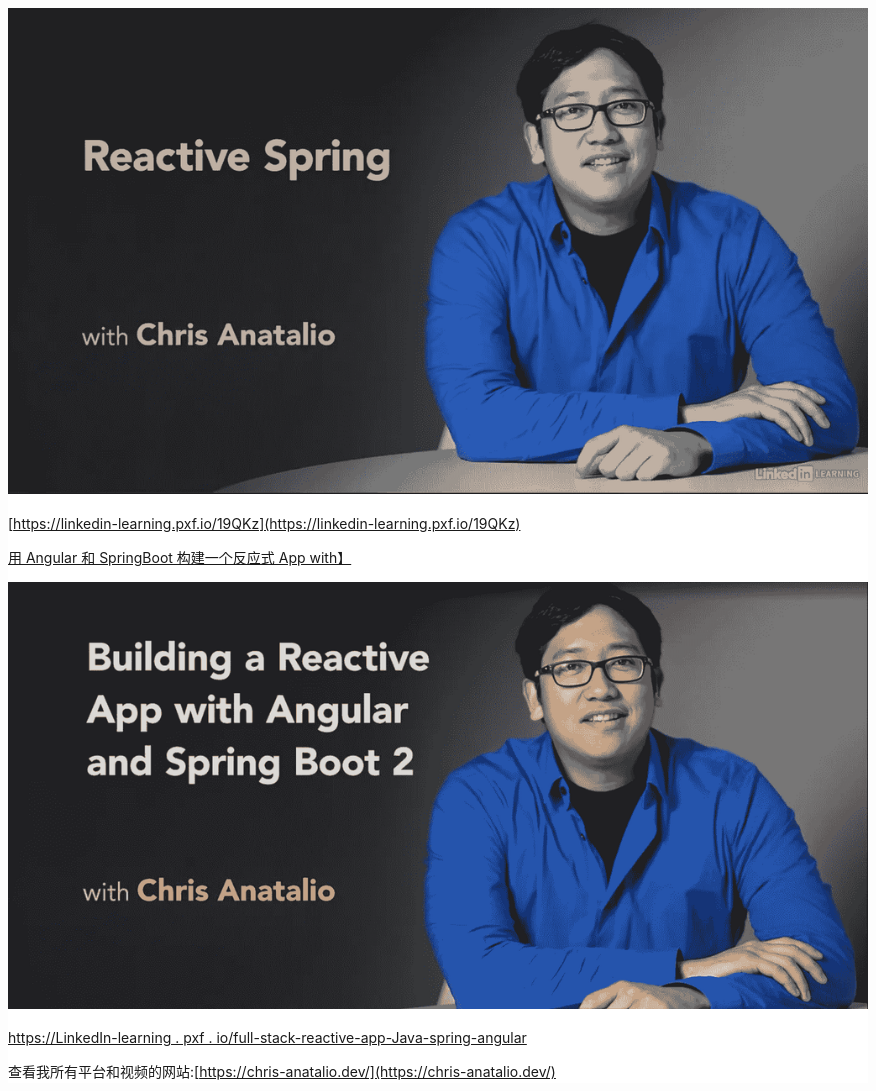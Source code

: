 ![](img/07e0e5534f2bb08589b3d7f91b152197.png)

[https://linkedin-learning.pxf.io/19QKz](https://linkedin-learning.pxf.io/19QKz)

[用 Angular 和 SpringBoot 构建一个反应式 App with】](https://linkedin-learning.pxf.io/full-stack-reactive-app-java-spring-angular)

![](img/4131f81240cff7931db55ab6a8a2cbca.png)

[https://LinkedIn-learning . pxf . io/full-stack-reactive-app-Java-spring-angular](https://linkedin-learning.pxf.io/full-stack-reactive-app-java-spring-angular)

查看我所有平台和视频的网站:[https://chris-anatalio.dev/](https://chris-anatalio.dev/)